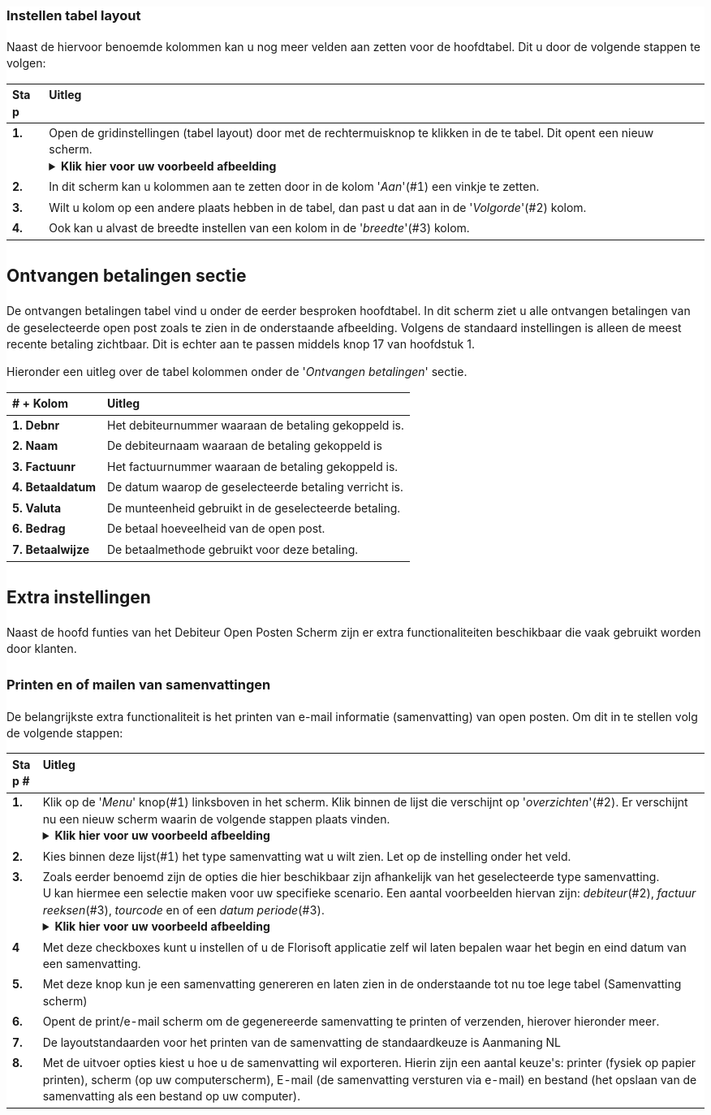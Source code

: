 ### Instellen tabel layout

Naast de hiervoor benoemde kolommen kan u nog meer velden aan zetten voor de hoofdtabel. Dit u door de volgende stappen te volgen:

|Stap|Uitleg|
|:--|:--|
|**1.**|Open de gridinstellingen (tabel layout) door met de rechtermuisknop te klikken in de te tabel. Dit opent een nieuw scherm.<details><summary><b>Klik hier voor uw voorbeeld afbeelding</b></summary></details>|
|**2.**|In dit scherm kan u kolommen aan te zetten door in de kolom '*Aan*'(#1) een vinkje te zetten.|
|**3.**|Wilt u kolom op een andere plaats hebben in de tabel, dan past u dat aan in de '*Volgorde*'(#2) kolom.|
|**4.**|Ook kan u alvast de breedte instellen van een kolom in de '*breedte*'(#3) kolom.|

## Ontvangen betalingen sectie

De ontvangen betalingen tabel vind u onder de eerder besproken hoofdtabel. In dit scherm ziet u alle ontvangen betalingen van de geselecteerde open post zoals te zien in de onderstaande afbeelding. Volgens de standaard instellingen is alleen de meest recente betaling zichtbaar. Dit is echter aan te passen middels knop 17 van hoofdstuk 1.

Hieronder een uitleg over de tabel kolommen onder de '*Ontvangen betalingen*' sectie.

|# + Kolom|Uitleg|
|:--|:--|
|**1. Debnr**|Het debiteurnummer waaraan de betaling gekoppeld is.|
|**2. Naam**|De debiteurnaam waaraan de betaling gekoppeld is|
|**3. Factuunr**|Het factuurnummer waaraan de betaling gekoppeld is.|
|**4. Betaaldatum**|De datum waarop de geselecteerde betaling verricht is.|
|**5. Valuta**|De munteenheid gebruikt in de geselecteerde betaling.|
|**6. Bedrag**|De betaal hoeveelheid van de open post.|
|**7. Betaalwijze**|De betaalmethode gebruikt voor deze betaling.|

## Extra instellingen

Naast de hoofd funties van het Debiteur Open Posten Scherm zijn er extra functionaliteiten beschikbaar die vaak gebruikt worden door klanten.

### Printen en of mailen van samenvattingen

De belangrijkste extra functionaliteit is het printen van e-mail informatie (samenvatting) van open posten. Om dit in te stellen volg de volgende stappen:

|Stap #|Uitleg|
|:--|:--|
|**1.**|Klik op de '*Menu*' knop(#1) linksboven in het scherm. Klik binnen de lijst die verschijnt op '*overzichten*'(#2). Er verschijnt nu een nieuw scherm waarin de volgende stappen plaats vinden.<details><summary><b>Klik hier voor uw voorbeeld afbeelding</b></summary></details> |
|**2.**|Kies binnen deze lijst(#1) het type samenvatting wat u wilt zien. Let op de instelling onder het veld. |
|**3.**|Zoals eerder benoemd zijn de opties die hier beschikbaar zijn afhankelijk van het geselecteerde type samenvatting.<br>U kan hiermee een selectie maken voor uw specifieke scenario. Een aantal voorbeelden hiervan zijn: *debiteur*(#2), *factuur reeksen*(#3), *tourcode* en of een *datum periode*(#3).<details><summary><b>Klik hier voor uw voorbeeld afbeelding</b></summary></details> |
|**4**|	Met deze checkboxes kunt u instellen of u de Florisoft applicatie zelf wil laten bepalen waar het begin en eind datum van een samenvatting.|
|**5.**|Met deze knop kun je een samenvatting genereren en laten zien in de onderstaande tot nu toe lege tabel (Samenvatting scherm)|
|**6.**|Opent de print/e-mail scherm om de gegenereerde samenvatting te printen of verzenden, hierover hieronder meer.|
|**7.**|De layoutstandaarden voor het printen van de samenvatting de standaardkeuze is Aanmaning NL|
|**8.**|Met de uitvoer opties kiest u hoe u de samenvatting wil exporteren. Hierin zijn een aantal keuze's: printer (fysiek op papier printen), scherm (op uw computerscherm), E-mail (de samenvatting versturen via e-mail) en bestand (het opslaan van de samenvatting als een bestand op uw computer).|
